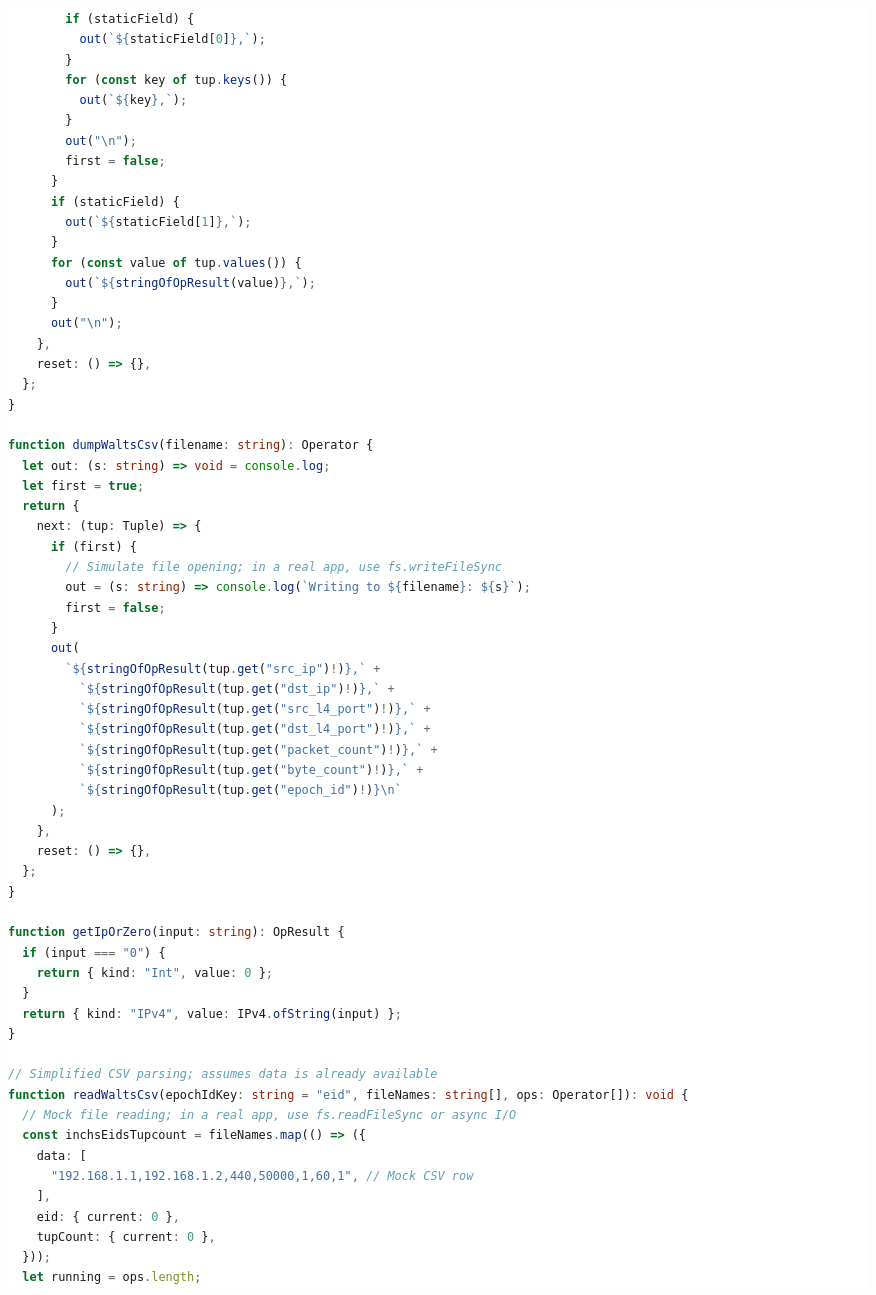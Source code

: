 ```typescript
        if (staticField) {
          out(`${staticField[0]},`);
        }
        for (const key of tup.keys()) {
          out(`${key},`);
        }
        out("\n");
        first = false;
      }
      if (staticField) {
        out(`${staticField[1]},`);
      }
      for (const value of tup.values()) {
        out(`${stringOfOpResult(value)},`);
      }
      out("\n");
    },
    reset: () => {},
  };
}

function dumpWaltsCsv(filename: string): Operator {
  let out: (s: string) => void = console.log;
  let first = true;
  return {
    next: (tup: Tuple) => {
      if (first) {
        // Simulate file opening; in a real app, use fs.writeFileSync
        out = (s: string) => console.log(`Writing to ${filename}: ${s}`);
        first = false;
      }
      out(
        `${stringOfOpResult(tup.get("src_ip")!)},` +
          `${stringOfOpResult(tup.get("dst_ip")!)},` +
          `${stringOfOpResult(tup.get("src_l4_port")!)},` +
          `${stringOfOpResult(tup.get("dst_l4_port")!)},` +
          `${stringOfOpResult(tup.get("packet_count")!)},` +
          `${stringOfOpResult(tup.get("byte_count")!)},` +
          `${stringOfOpResult(tup.get("epoch_id")!)}\n`
      );
    },
    reset: () => {},
  };
}

function getIpOrZero(input: string): OpResult {
  if (input === "0") {
    return { kind: "Int", value: 0 };
  }
  return { kind: "IPv4", value: IPv4.ofString(input) };
}

// Simplified CSV parsing; assumes data is already available
function readWaltsCsv(epochIdKey: string = "eid", fileNames: string[], ops: Operator[]): void {
  // Mock file reading; in a real app, use fs.readFileSync or async I/O
  const inchsEidsTupcount = fileNames.map(() => ({
    data: [
      "192.168.1.1,192.168.1.2,440,50000,1,60,1", // Mock CSV row
    ],
    eid: { current: 0 },
    tupCount: { current: 0 },
  }));
  let running = ops.length;
```